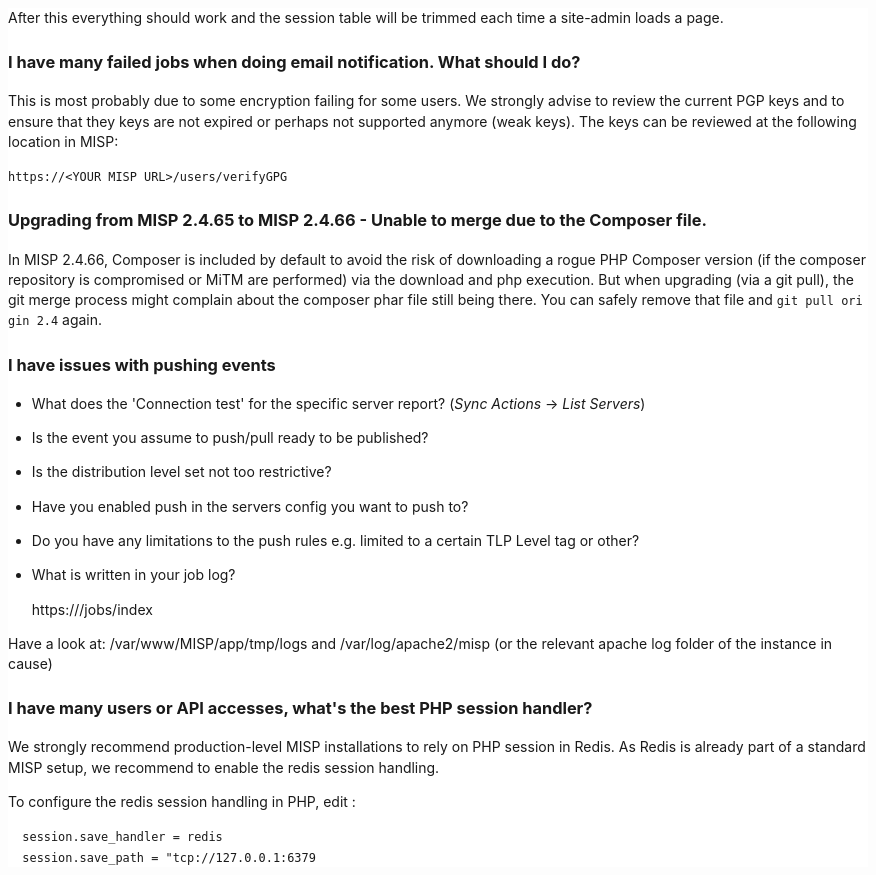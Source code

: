 After this everything should work and the session table will be trimmed each time a site-admin loads a page.

### I have many failed jobs when doing email notification. What should I do?

This is most probably due to some encryption failing for some users. We strongly advise to review the current
PGP keys and to ensure that they keys are not expired or perhaps not supported anymore (weak keys). The keys can be reviewed at the following
location in MISP:

  ```
  https://<YOUR MISP URL>/users/verifyGPG
  ```

### Upgrading from MISP 2.4.65 to MISP 2.4.66 - Unable to merge due to the Composer file.

In MISP 2.4.66, Composer is included by default to avoid the risk of downloading a rogue PHP Composer version (if the composer repository is compromised or MiTM are performed) via the download and php execution. But when upgrading (via a git pull), the git merge process might complain about the composer phar file still being there. You can safely remove that file and `git pull origin 2.4` again.

### I have issues with pushing events

- What does the 'Connection test' for the specific server report? (*Sync Actions* -> *List Servers*)

- Is the event you assume to push/pull ready to be published?

- Is the distribution level set not too restrictive?

- Have you enabled push in the servers config you want to push to?

- Do you have any limitations to the push rules e.g. limited to a certain TLP Level tag or other?

- What is written in your job log?

  https://<YOUR MISP URL>/jobs/index

Have a look at: /var/www/MISP/app/tmp/logs and /var/log/apache2/misp (or the relevant apache log folder of the instance in cause)

### I have many users or API accesses, what's the best PHP session handler?

We strongly recommend production-level MISP installations to rely on PHP session in Redis. As Redis is already part
of a standard MISP setup, we recommend to enable the redis session handling.

To configure the redis session handling in PHP, edit : 

~~~
  session.save_handler = redis
  session.save_path = "tcp://127.0.0.1:6379
~~~
